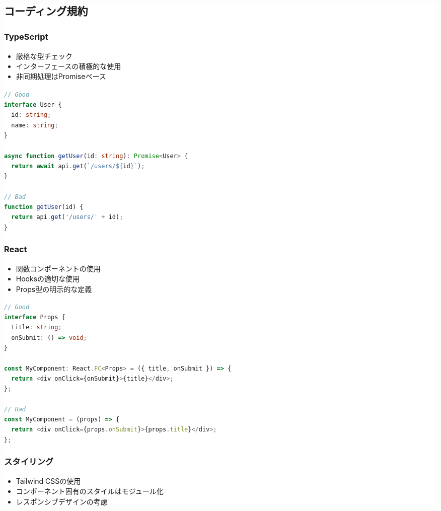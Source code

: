## コーディング規約

### TypeScript

- 厳格な型チェック
- インターフェースの積極的な使用
- 非同期処理はPromiseベース

```typescript
// Good
interface User {
  id: string;
  name: string;
}

async function getUser(id: string): Promise<User> {
  return await api.get(`/users/${id}`);
}

// Bad
function getUser(id) {
  return api.get('/users/' + id);
}
```

### React

- 関数コンポーネントの使用
- Hooksの適切な使用
- Props型の明示的な定義

```typescript
// Good
interface Props {
  title: string;
  onSubmit: () => void;
}

const MyComponent: React.FC<Props> = ({ title, onSubmit }) => {
  return <div onClick={onSubmit}>{title}</div>;
};

// Bad
const MyComponent = (props) => {
  return <div onClick={props.onSubmit}>{props.title}</div>;
};
```

### スタイリング

- Tailwind CSSの使用
- コンポーネント固有のスタイルはモジュール化
- レスポンシブデザインの考慮
